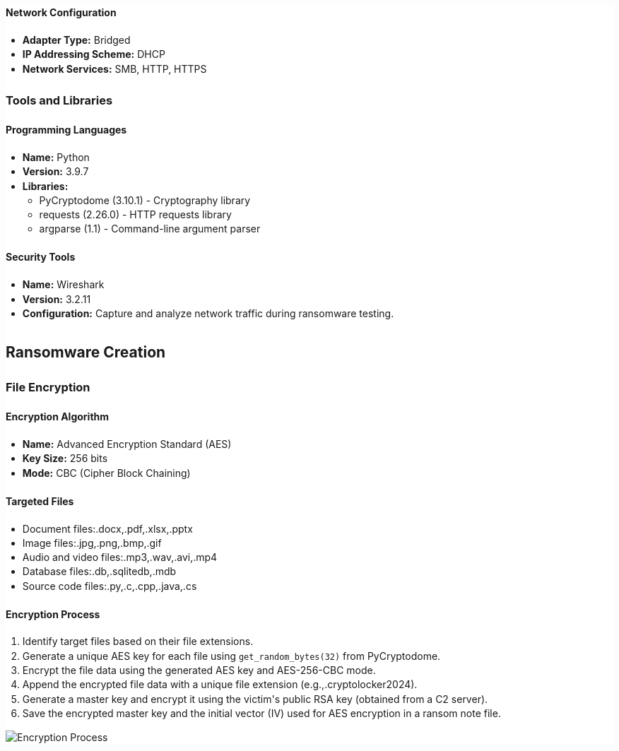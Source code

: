 #### Network Configuration

- **Adapter Type:** Bridged
- **IP Addressing Scheme:** DHCP
- **Network Services:** SMB, HTTP, HTTPS

### Tools and Libraries

#### Programming Languages

- **Name:** Python
- **Version:** 3.9.7
- **Libraries:**
  - PyCryptodome (3.10.1) - Cryptography library
  - requests (2.26.0) - HTTP requests library
  - argparse (1.1) - Command-line argument parser

#### Security Tools

- **Name:** Wireshark
- **Version:** 3.2.11
- **Configuration:** Capture and analyze network traffic during ransomware testing.

## Ransomware Creation

### File Encryption

#### Encryption Algorithm

- **Name:** Advanced Encryption Standard (AES)
- **Key Size:** 256 bits
- **Mode:** CBC (Cipher Block Chaining)

#### Targeted Files

- Document files:.docx,.pdf,.xlsx,.pptx
- Image files:.jpg,.png,.bmp,.gif
- Audio and video files:.mp3,.wav,.avi,.mp4
- Database files:.db,.sqlitedb,.mdb
- Source code files:.py,.c,.cpp,.java,.cs

#### Encryption Process

1. Identify target files based on their file extensions.
2. Generate a unique AES key for each file using `get_random_bytes(32)` from PyCryptodome.
3. Encrypt the file data using the generated AES key and AES-256-CBC mode.
4. Append the encrypted file data with a unique file extension (e.g.,.cryptolocker2024).
5. Generate a master key and encrypt it using the victim's public RSA key (obtained from a C2 server).
6. Save the encrypted master key and the initial vector (IV) used for AES encryption in a ransom note file.

![Encryption Process](screenshots/encryption_process.png)

